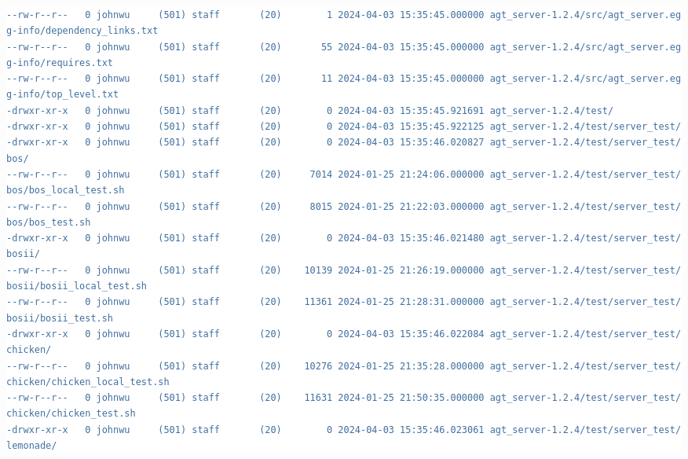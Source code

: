 ```diff
--rw-r--r--   0 johnwu     (501) staff       (20)        1 2024-04-03 15:35:45.000000 agt_server-1.2.4/src/agt_server.egg-info/dependency_links.txt
--rw-r--r--   0 johnwu     (501) staff       (20)       55 2024-04-03 15:35:45.000000 agt_server-1.2.4/src/agt_server.egg-info/requires.txt
--rw-r--r--   0 johnwu     (501) staff       (20)       11 2024-04-03 15:35:45.000000 agt_server-1.2.4/src/agt_server.egg-info/top_level.txt
-drwxr-xr-x   0 johnwu     (501) staff       (20)        0 2024-04-03 15:35:45.921691 agt_server-1.2.4/test/
-drwxr-xr-x   0 johnwu     (501) staff       (20)        0 2024-04-03 15:35:45.922125 agt_server-1.2.4/test/server_test/
-drwxr-xr-x   0 johnwu     (501) staff       (20)        0 2024-04-03 15:35:46.020827 agt_server-1.2.4/test/server_test/bos/
--rw-r--r--   0 johnwu     (501) staff       (20)     7014 2024-01-25 21:24:06.000000 agt_server-1.2.4/test/server_test/bos/bos_local_test.sh
--rw-r--r--   0 johnwu     (501) staff       (20)     8015 2024-01-25 21:22:03.000000 agt_server-1.2.4/test/server_test/bos/bos_test.sh
-drwxr-xr-x   0 johnwu     (501) staff       (20)        0 2024-04-03 15:35:46.021480 agt_server-1.2.4/test/server_test/bosii/
--rw-r--r--   0 johnwu     (501) staff       (20)    10139 2024-01-25 21:26:19.000000 agt_server-1.2.4/test/server_test/bosii/bosii_local_test.sh
--rw-r--r--   0 johnwu     (501) staff       (20)    11361 2024-01-25 21:28:31.000000 agt_server-1.2.4/test/server_test/bosii/bosii_test.sh
-drwxr-xr-x   0 johnwu     (501) staff       (20)        0 2024-04-03 15:35:46.022084 agt_server-1.2.4/test/server_test/chicken/
--rw-r--r--   0 johnwu     (501) staff       (20)    10276 2024-01-25 21:35:28.000000 agt_server-1.2.4/test/server_test/chicken/chicken_local_test.sh
--rw-r--r--   0 johnwu     (501) staff       (20)    11631 2024-01-25 21:50:35.000000 agt_server-1.2.4/test/server_test/chicken/chicken_test.sh
-drwxr-xr-x   0 johnwu     (501) staff       (20)        0 2024-04-03 15:35:46.023061 agt_server-1.2.4/test/server_test/lemonade/
